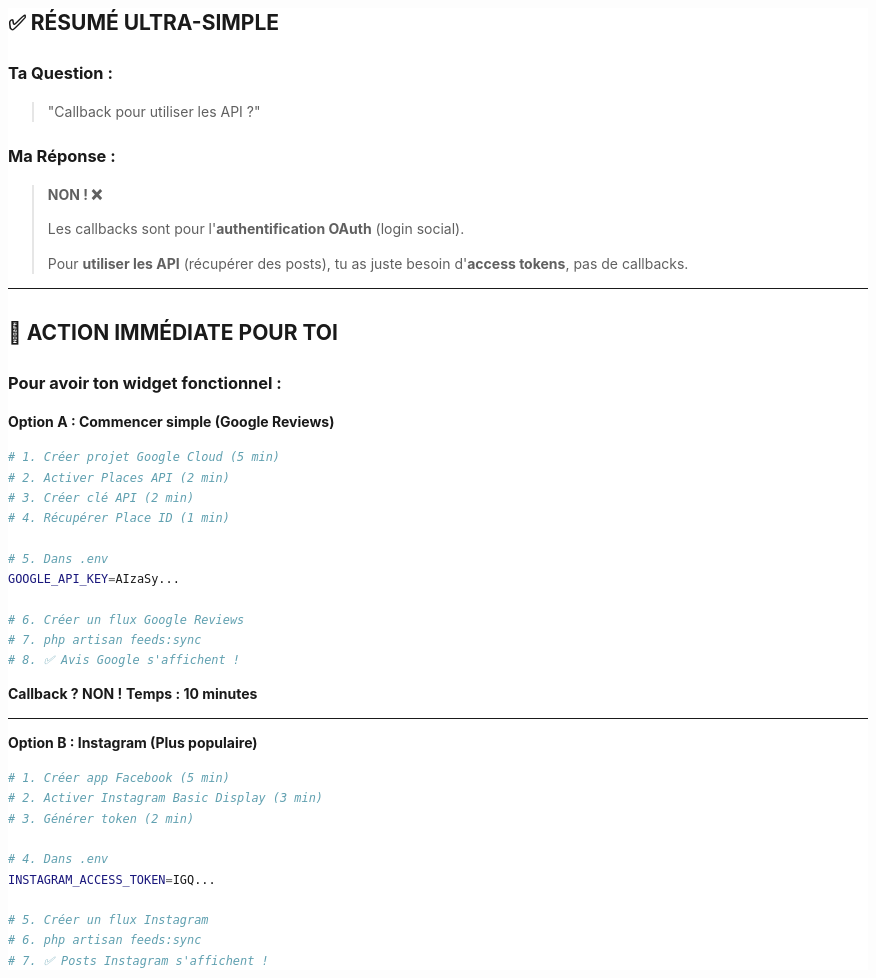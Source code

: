
## ✅ **RÉSUMÉ ULTRA-SIMPLE**

### **Ta Question :**
> "Callback pour utiliser les API ?"

### **Ma Réponse :**
> **NON ! ❌**
> 
> Les callbacks sont pour l'**authentification OAuth** (login social).
> 
> Pour **utiliser les API** (récupérer des posts), tu as juste besoin d'**access tokens**, pas de callbacks.

---

## 🚀 **ACTION IMMÉDIATE POUR TOI**

### **Pour avoir ton widget fonctionnel :**

**Option A : Commencer simple (Google Reviews)**

```bash
# 1. Créer projet Google Cloud (5 min)
# 2. Activer Places API (2 min)
# 3. Créer clé API (2 min)
# 4. Récupérer Place ID (1 min)

# 5. Dans .env
GOOGLE_API_KEY=AIzaSy...

# 6. Créer un flux Google Reviews
# 7. php artisan feeds:sync
# 8. ✅ Avis Google s'affichent !
```

**Callback ? NON !**
**Temps : 10 minutes**

---

**Option B : Instagram (Plus populaire)**

```bash
# 1. Créer app Facebook (5 min)
# 2. Activer Instagram Basic Display (3 min)
# 3. Générer token (2 min)

# 4. Dans .env
INSTAGRAM_ACCESS_TOKEN=IGQ...

# 5. Créer un flux Instagram
# 6. php artisan feeds:sync
# 7. ✅ Posts Instagram s'affichent !
```
